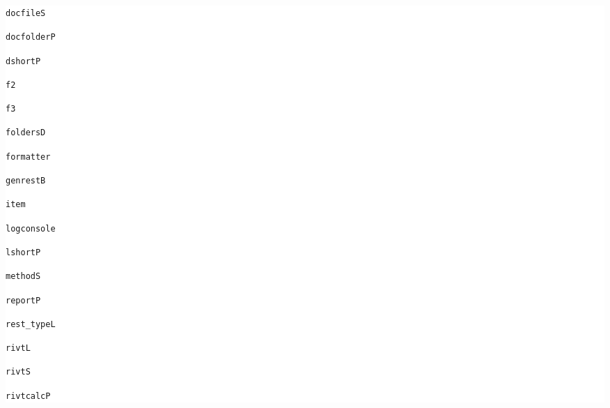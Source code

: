 ```python3
docfileS
```

```python3
docfolderP
```

```python3
dshortP
```

```python3
f2
```

```python3
f3
```

```python3
foldersD
```

```python3
formatter
```

```python3
genrestB
```

```python3
item
```

```python3
logconsole
```

```python3
lshortP
```

```python3
methodS
```

```python3
reportP
```

```python3
rest_typeL
```

```python3
rivtL
```

```python3
rivtS
```

```python3
rivtcalcP
```
